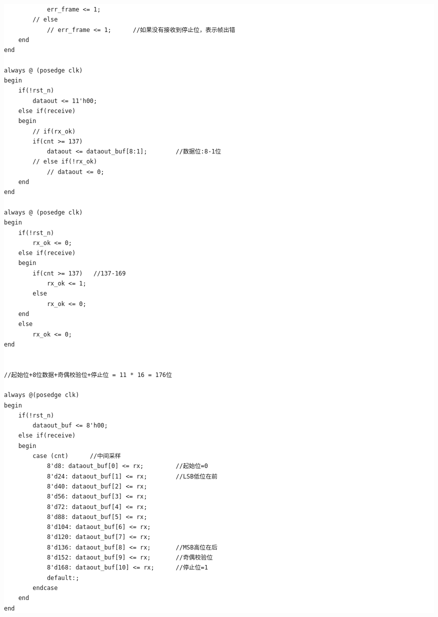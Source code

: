 	            err_frame <= 1;
	        // else
	            // err_frame <= 1;      //如果没有接收到停止位，表示帧出错
	    end
	end
	
	always @ (posedge clk)
	begin
	    if(!rst_n)
	        dataout <= 11'h00;
	    else if(receive)
	    begin
	        // if(rx_ok)
	        if(cnt >= 137)
	            dataout <= dataout_buf[8:1];        //数据位:8-1位
	        // else if(!rx_ok)
	            // dataout <= 0;
	    end
	end
	
	always @ (posedge clk)
	begin
	    if(!rst_n)
	        rx_ok <= 0;
	    else if(receive)
	    begin
	        if(cnt >= 137)   //137-169
	            rx_ok <= 1;
	        else 
	            rx_ok <= 0;
	    end
	    else 
	        rx_ok <= 0;
	end
	
	
	//起始位+8位数据+奇偶校验位+停止位 = 11 * 16 = 176位
	
	always @(posedge clk)
	begin
	    if(!rst_n)
	        dataout_buf <= 8'h00;
	    else if(receive)
	    begin
	        case (cnt)      //中间采样
	            8'd8: dataout_buf[0] <= rx;         //起始位=0
	            8'd24: dataout_buf[1] <= rx;        //LSB低位在前
	            8'd40: dataout_buf[2] <= rx;
	            8'd56: dataout_buf[3] <= rx;
	            8'd72: dataout_buf[4] <= rx;
	            8'd88: dataout_buf[5] <= rx;
	            8'd104: dataout_buf[6] <= rx;
	            8'd120: dataout_buf[7] <= rx;
	            8'd136: dataout_buf[8] <= rx;       //MSB高位在后
	            8'd152: dataout_buf[9] <= rx;       //奇偶校验位
	            8'd168: dataout_buf[10] <= rx;      //停止位=1
	            default:;
	        endcase
	    end
	end
